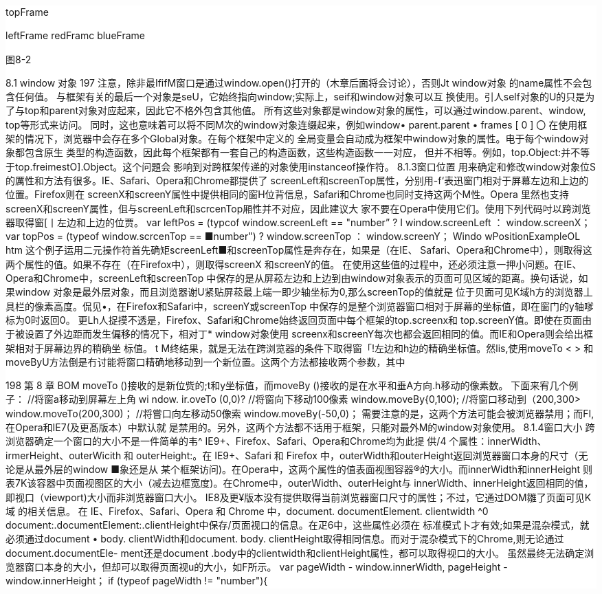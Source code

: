 




topFrame



leftFrame
redFramc
blueFrame












图8-2

8.1 window 对象 197
注意，除非最IfifM窗口是通过window.open()打开的（木章后面将会讨论），否则Jt window对象 的name属性不会包含任何值。
与框架有关的最后一个对象是seU，它始终指向window;实际上，seif和window对象可以互 换使用。引人self对象的U的只是为了与top和parent对象对应起来，因此它不格外包含其他值。
所有这些对象都是window对象的属性，可以通过window.parent、window, top等形式来访问。 同时，这也意味着可以将不同M次的window对象连缀起来，例如window• parent.parent • frames [ 0 ] 〇
在使用框架的情况下，浏览器中会存在多个Global对象。在每个框架中定义的 全局变量会自动成为框架中window对象的属性。电于每个window对象都包含原生 类型的构造函数，因此每个框架都有一套自己的构造函数，这些构造函数一一对应， 但并不相等。例如，top.Object:并不等于top.freimestO].Object。这个问題会 影响到对跨框架传递的对象使用instanceof操作符。
8.1.3窗口位置
用来确定和修改window对象位S的厲性和方法有很多。IE、Safari、Opera和Chrome都提供了
screenLeft和screenTop属性，分别用-f‘表迅窗门相对于屏幕左边和上边的位置。Firefox则在 screenX和screenY属性中提供相同的窗H位背信息，Safari和Chrome也同时支持这两个M性。Opera 里然也支持screenX和screenY属性，伹与screenLeft和scrcenTop厢性并不对应，因此建议大 家不要在Opera中使用它们。使用下列代码吋以跨浏览器取得窗[丨左边和上边的位贾。
var leftPos = (typcof window.screenLeft == "number” ?
I	window.screenLeft ： window.screenX；
var topPos = (typeof window.scrcenTop == ■number") ?
window.screenTop ： window.screenY；
Windo wPositionExampleOL htm
这个例子运用二元操作符首先确矩screenLeft■和screenTop属性是奔存在，如果是（在IE、 Safari、Opera和Chrome中），则取得这两个属性的值。如果不存在（在Firefox中），则取得screenX 和screenY的值。
在使用这些值的过程中，还必须注意一押小问题。在IE、Opera和Chrome中，screenLeft和screenTop 中保存的是从屏菘左边和上边到由window对象表示的页面可见区域的距离。换句话说，如果window 对象是最外层对象，而且浏览器谢U紧贴屏菘最上端一即少轴坐标为0,那么screenTop的值就是 位于贝面可见K域h方的浏览器丄具栏的像素高度。侃见•，在Firefox和Safari中，screenY或screenTop 中保存的是整个浏览器窗口相对于屏幕的坐标值，即在窗门的y轴嗲标为0时返回0。
更Lh人捉摸不透是，Firefox、Safari和Chrome始终返回页面中每个框架的top.screenx和 top.screenY值。即使在页面由于被设置了外边距而发生偏移的情况下，相对丁* window对象使用 screenx和screenY每次也都会返回相同的值。而IE和Opera则会给出框架相对于屏幕边界的稍确坐 标值。	t
M终结果，就是无法在跨浏览器的条件下取得窗「!左边和h边的精确坐标值。然lis,使用moveTo < > 和moveByU方法倒是冇讨能将窗口精确地移动到一个新位置。这两个方法都接收两个参数，其中

198 第 8 章 BOM
moveTo ()接收的是新位赀的;t和y坐标值，而moveBy ()接收的是在水平和垂A方向.h移动的像素数。
下面来宥几个例子：
//将窗a移动到屏幕左上角 wi ndow. ir.oveTo (0,0)?
//将窗向下移动100像素 window.moveBy{0,100);
//将窗口移动到（200,300> window.moveTo(200,300)；
//将嘗口向左移动50像索 window.moveBy(-50,0)；
需要注意的是，这两个方法可能会被浏览器禁用；而FI,在Opera和IE7(及更髙版本）中默认就 是禁用的。另外，这两个方法都不话用于框架，只能对最外M的window对象使用。
8.1.4窗口大小
跨浏览器确定一个窗口的大小不是一件简单的韦^ IE9+、Firefox、Safari、Opera和Chrome均为此提 供/4 个属性：innerWidth、irmerHeight、outerWicith 和 outerHeight:。在 IE9+、Safari 和 Firefox 中，outerWidth和outerHeight返回浏览器窗口本身的尺寸（无论是从最外层的window ■象还是从 某个框架访问)。在Opera中，这两个属性的值表面视图容器®的大小。而innerWidth和innerHeight 则表7K该容器中页面视图区的大小（减去边框宽度)。在Chrome中，outerWidth、outerHeight与 innerWidth、innerHeight返回相同的值，即视口（viewport)大小而非浏览器窗口大小。
IE8及更¥版本没有提供取得当前浏览器窗口尺寸的属性；不过，它通过DOM雛了页面可见K域 的相关信息。
在 IE、Firefox、Safari、Opera 和 Chrome 中，document. documentElement. clientwidth ^0 document:.documentElement:.clientHeight中保存/页面视口的信息。在疋6中，这些属性必须在 标准模式卜才有效;如果是混杂模式，就必须通过document • body. clientWidth和document. body. clientHeight取得相同信息。而对于混杂模式下的Chrome,则无论通过document.documentEle- ment还是document .body中的clientwidth和clientHeight属性，都可以取得视口的大小。
虽然最终无法确定浏览器窗口本身的大小，但却可以取得页面视u的大小，如F所示。
var pageWidth - window.innerWidth, pageHeight - window.innerHeight；
if (typeof pageWidth != "number"){